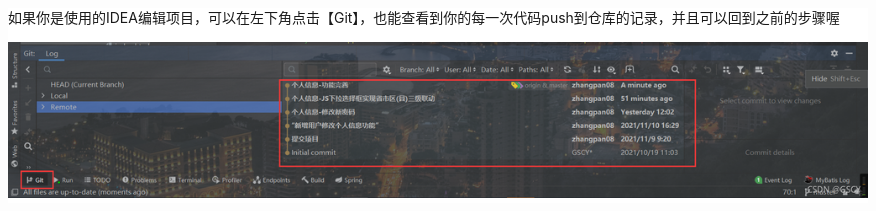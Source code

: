如果你是使用的IDEA编辑项目，可以在左下角点击【Git】，也能查看到你的每一次代码push到仓库的记录，并且可以回到之前的步骤喔

![在这里插入图片描述](Git与GitHub.assets/31586e8dbc60556eb064ec05d4abf3d1.png)












